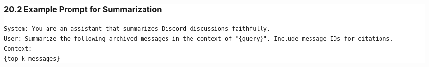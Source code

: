 ### 20.2 Example Prompt for Summarization

```
System: You are an assistant that summarizes Discord discussions faithfully.
User: Summarize the following archived messages in the context of "{query}". Include message IDs for citations.
Context:
{top_k_messages}
```

